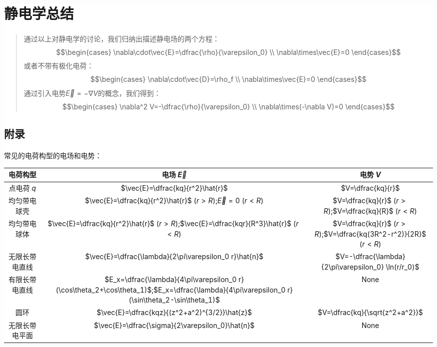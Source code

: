 # 静电学总结
> 通过以上对静电学的讨论，我们归纳出描述静电场的两个方程：
> $$\begin{cases}
> \nabla\cdot\vec{E}=\dfrac{\rho}{\varepsilon_0} \\
> \nabla\times\vec{E}=0
> \end{cases}$$
> 或者不带有极化电荷：
> $$\begin{cases}
> \nabla\cdot\vec{D}=\rho_f \\
> \nabla\times\vec{E}=0
> \end{cases}$$
> 通过引入电势$\vec{E}=-\nabla V$的概念，我们得到：
> $$\begin{cases}
> \nabla^2 V=-\dfrac{\rho}{\varepsilon_0} \\
> \nabla\times(-\nabla V)=0
> \end{cases}$$


## 附录

常见的电荷构型的电场和电势：

| 电荷构型 | 电场 $\vec{E}$ | 电势 $V$ |
|:---:|:---:|:---:|
| 点电荷 $q$ | $\vec{E}=\dfrac{kq}{r^2}\hat{r}$ | $V=\dfrac{kq}{r}$ |
| 均匀带电球壳 | $\vec{E}=\dfrac{kq}{r^2}\hat{r}$ ($r>R$);$\vec{E}=0$ ($r<R$) | $V=\dfrac{kq}{r}$ ($r>R)$;$V=\dfrac{kq}{R}$ ($r<R$) |
|均匀带电球体 | $\vec{E}=\dfrac{kq}{r^2}\hat{r}$ ($r>R$);$\vec{E}=\dfrac{kqr}{R^3}\hat{r}$ ($r<R$) | $V=\dfrac{kq}{r}$ ($r>R)$;$V=\dfrac{kq(3R^2-r^2)}{2R}$ ($r<R$) |
| 无限长带电直线 | $\vec{E}=\dfrac{\lambda}{2\pi\varepsilon_0 r}\hat{n}$ | $V=-\dfrac{\lambda}{2\pi\varepsilon_0} \ln(r/r_0)$ |
| 有限长带电直线 | $E_x=\dfrac{\lambda}{4\pi\varepsilon_0 r}(\cos\theta_2+\cos\theta_1)$;$E_x=\dfrac{\lambda}{4\pi\varepsilon_0 r}(\sin\theta_2-\sin\theta_1)$ | None|
| 圆环 | $\vec{E}=\dfrac{kqz}{(z^2+a^2)^{3/2}}\hat{z}$ | $V=\dfrac{kq}{\sqrt{z^2+a^2}}$ |
| 无限长带电平面 | $\vec{E}=\dfrac{\sigma}{2\varepsilon_0}\hat{n}$ |None |